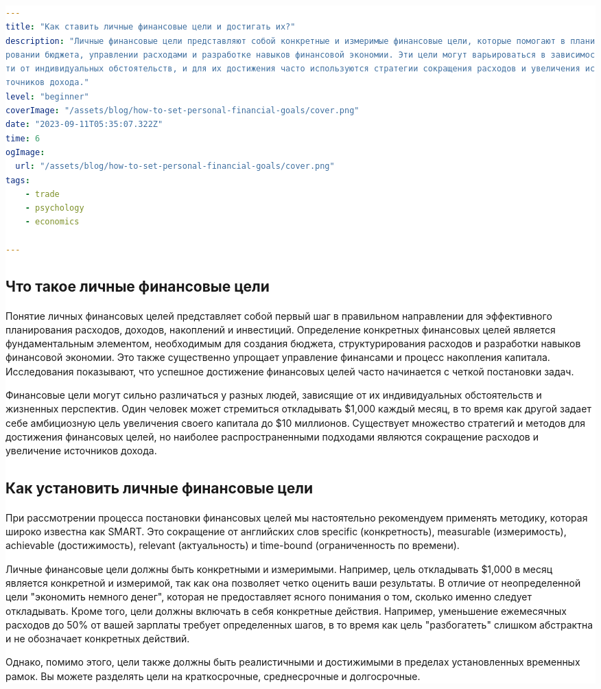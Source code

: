 ```yaml
---
title: "Как ставить личные финансовые цели и достигать их?"
description: "Личные финансовые цели представляют собой конкретные и измеримые финансовые цели, которые помогают в планировании бюджета, управлении расходами и разработке навыков финансовой экономии. Эти цели могут варьироваться в зависимости от индивидуальных обстоятельств, и для их достижения часто используются стратегии сокращения расходов и увеличения источников дохода."
level: "beginner"
coverImage: "/assets/blog/how-to-set-personal-financial-goals/cover.png"
date: "2023-09-11T05:35:07.322Z"
time: 6
ogImage:
  url: "/assets/blog/how-to-set-personal-financial-goals/cover.png"
tags:
    - trade
    - psychology
    - economics

---
```

## Что такое личные финансовые цели
Понятие личных финансовых целей представляет собой первый шаг в правильном направлении для эффективного планирования расходов, доходов, накоплений и инвестиций. Определение конкретных финансовых целей является фундаментальным элементом, необходимым для создания бюджета, структурирования расходов и разработки навыков финансовой экономии. Это также существенно упрощает управление финансами и процесс накопления капитала. Исследования показывают, что успешное достижение финансовых целей часто начинается с четкой постановки задач.

Финансовые цели могут сильно различаться у разных людей, зависящие от их индивидуальных обстоятельств и жизненных перспектив. Один человек может стремиться откладывать $1,000 каждый месяц, в то время как другой задает себе амбициозную цель увеличения своего капитала до $10 миллионов. Существует множество стратегий и методов для достижения финансовых целей, но наиболее распространенными подходами являются сокращение расходов и увеличение источников дохода.



## Как установить личные финансовые цели

При рассмотрении процесса постановки финансовых целей мы настоятельно рекомендуем применять методику, которая широко известна как SMART. Это сокращение от английских слов specific (конкретность), measurable (измеримость), achievable (достижимость), relevant (актуальность) и time-bound (ограниченность по времени).

Личные финансовые цели должны быть конкретными и измеримыми. Например, цель откладывать $1,000 в месяц является конкретной и измеримой, так как она позволяет четко оценить ваши результаты. В отличие от неопределенной цели "экономить немного денег", которая не предоставляет ясного понимания о том, сколько именно следует откладывать. Кроме того, цели должны включать в себя конкретные действия. Например, уменьшение ежемесячных расходов до 50% от вашей зарплаты требует определенных шагов, в то время как цель "разбогатеть" слишком абстрактна и не обозначает конкретных действий.

Однако, помимо этого, цели также должны быть реалистичными и достижимыми в пределах установленных временных рамок. Вы можете разделять цели на краткосрочные, среднесрочные и долгосрочные.
